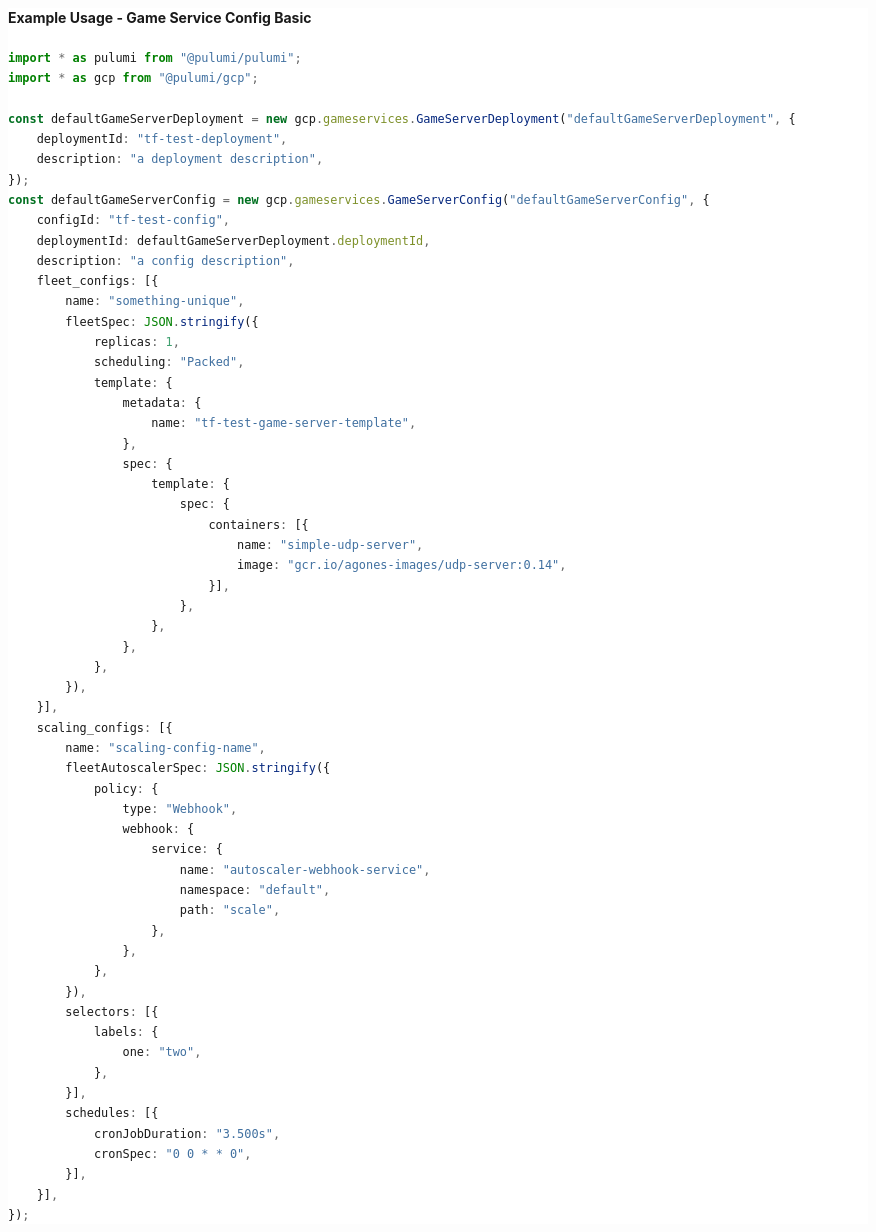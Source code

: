 #### Example Usage - Game Service Config Basic


```typescript
import * as pulumi from "@pulumi/pulumi";
import * as gcp from "@pulumi/gcp";

const defaultGameServerDeployment = new gcp.gameservices.GameServerDeployment("defaultGameServerDeployment", {
    deploymentId: "tf-test-deployment",
    description: "a deployment description",
});
const defaultGameServerConfig = new gcp.gameservices.GameServerConfig("defaultGameServerConfig", {
    configId: "tf-test-config",
    deploymentId: defaultGameServerDeployment.deploymentId,
    description: "a config description",
    fleet_configs: [{
        name: "something-unique",
        fleetSpec: JSON.stringify({
            replicas: 1,
            scheduling: "Packed",
            template: {
                metadata: {
                    name: "tf-test-game-server-template",
                },
                spec: {
                    template: {
                        spec: {
                            containers: [{
                                name: "simple-udp-server",
                                image: "gcr.io/agones-images/udp-server:0.14",
                            }],
                        },
                    },
                },
            },
        }),
    }],
    scaling_configs: [{
        name: "scaling-config-name",
        fleetAutoscalerSpec: JSON.stringify({
            policy: {
                type: "Webhook",
                webhook: {
                    service: {
                        name: "autoscaler-webhook-service",
                        namespace: "default",
                        path: "scale",
                    },
                },
            },
        }),
        selectors: [{
            labels: {
                one: "two",
            },
        }],
        schedules: [{
            cronJobDuration: "3.500s",
            cronSpec: "0 0 * * 0",
        }],
    }],
});
```
